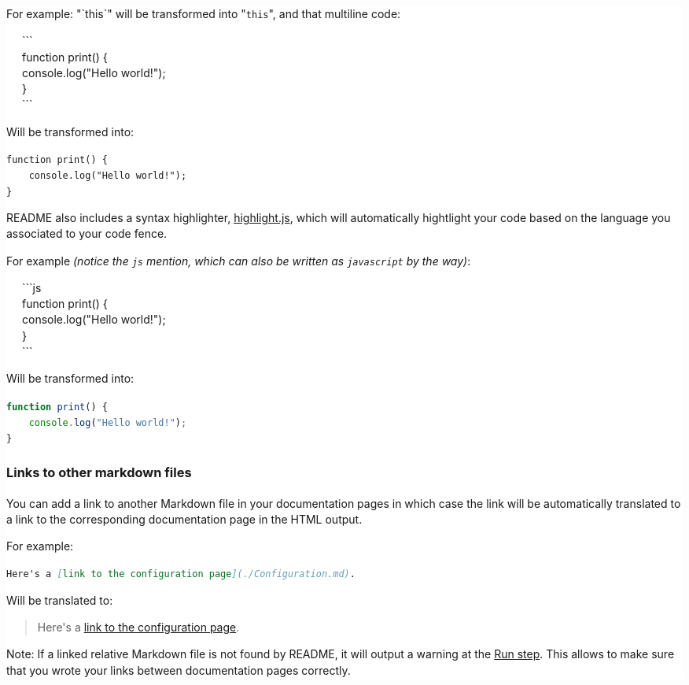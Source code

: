 For example: "\`this\`" will be transformed into "`this`", and that multiline
code:

<p style="margin-left: 20px">
```<br>
function print() {<br>
    console.log("Hello world!");<br>
}<br>
```
</p>

Will be transformed into:

```
function print() {
    console.log("Hello world!");
}
```

README also includes a syntax highlighter,
[highlight.js](https://highlightjs.org/), which will automatically hightlight
your code based on the language you associated to your code fence.

For example _(notice the `js` mention, which can also be written as `javascript`
by the way)_:

<p style="margin-left: 20px">
```js<br>
function print() {<br>
    console.log("Hello world!");<br>
}<br>
```
</p>

Will be transformed into:

```js
function print() {
    console.log("Hello world!");
}
```

### Links to other markdown files

You can add a link to another Markdown file in your documentation pages in which
case the link will be automatically translated to a link to the corresponding
documentation page in the HTML output.

For example:

```md
Here's a [link to the configuration page](./Configuration.md).
```

Will be translated to:

> Here's a [link to the configuration page](./Configuration.md).

Note: If a linked relative Markdown file is not found by README, it will output
a warning at the [Run step](./Run.md). This allows to make sure that you wrote
your links between documentation pages correctly.
